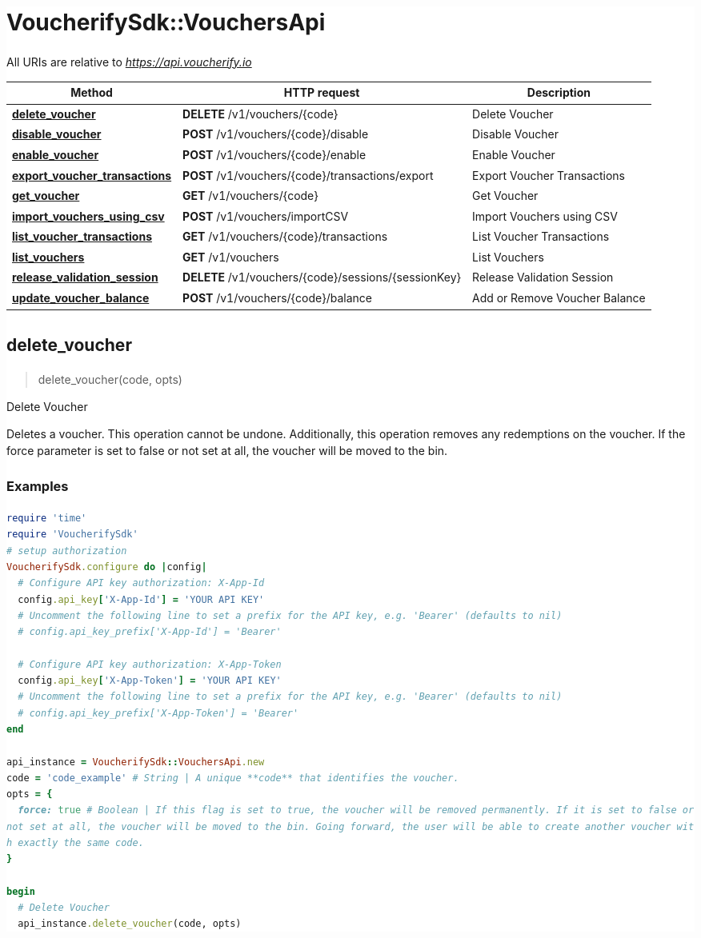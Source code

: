 # VoucherifySdk::VouchersApi

All URIs are relative to *https://api.voucherify.io*

| Method | HTTP request | Description |
| ------ | ------------ | ----------- |
| [**delete_voucher**](VouchersApi.md#delete_voucher) | **DELETE** /v1/vouchers/{code} | Delete Voucher |
| [**disable_voucher**](VouchersApi.md#disable_voucher) | **POST** /v1/vouchers/{code}/disable | Disable Voucher |
| [**enable_voucher**](VouchersApi.md#enable_voucher) | **POST** /v1/vouchers/{code}/enable | Enable Voucher |
| [**export_voucher_transactions**](VouchersApi.md#export_voucher_transactions) | **POST** /v1/vouchers/{code}/transactions/export | Export Voucher Transactions |
| [**get_voucher**](VouchersApi.md#get_voucher) | **GET** /v1/vouchers/{code} | Get Voucher |
| [**import_vouchers_using_csv**](VouchersApi.md#import_vouchers_using_csv) | **POST** /v1/vouchers/importCSV | Import Vouchers using CSV |
| [**list_voucher_transactions**](VouchersApi.md#list_voucher_transactions) | **GET** /v1/vouchers/{code}/transactions | List Voucher Transactions |
| [**list_vouchers**](VouchersApi.md#list_vouchers) | **GET** /v1/vouchers | List Vouchers |
| [**release_validation_session**](VouchersApi.md#release_validation_session) | **DELETE** /v1/vouchers/{code}/sessions/{sessionKey} | Release Validation Session |
| [**update_voucher_balance**](VouchersApi.md#update_voucher_balance) | **POST** /v1/vouchers/{code}/balance | Add or Remove Voucher Balance |


## delete_voucher

> delete_voucher(code, opts)

Delete Voucher

Deletes a voucher. This operation cannot be undone. Additionally, this operation removes any redemptions on the voucher. If the force parameter is set to false or not set at all, the voucher will be moved to the bin.

### Examples

```ruby
require 'time'
require 'VoucherifySdk'
# setup authorization
VoucherifySdk.configure do |config|
  # Configure API key authorization: X-App-Id
  config.api_key['X-App-Id'] = 'YOUR API KEY'
  # Uncomment the following line to set a prefix for the API key, e.g. 'Bearer' (defaults to nil)
  # config.api_key_prefix['X-App-Id'] = 'Bearer'

  # Configure API key authorization: X-App-Token
  config.api_key['X-App-Token'] = 'YOUR API KEY'
  # Uncomment the following line to set a prefix for the API key, e.g. 'Bearer' (defaults to nil)
  # config.api_key_prefix['X-App-Token'] = 'Bearer'
end

api_instance = VoucherifySdk::VouchersApi.new
code = 'code_example' # String | A unique **code** that identifies the voucher.
opts = {
  force: true # Boolean | If this flag is set to true, the voucher will be removed permanently. If it is set to false or not set at all, the voucher will be moved to the bin. Going forward, the user will be able to create another voucher with exactly the same code.
}

begin
  # Delete Voucher
  api_instance.delete_voucher(code, opts)
```